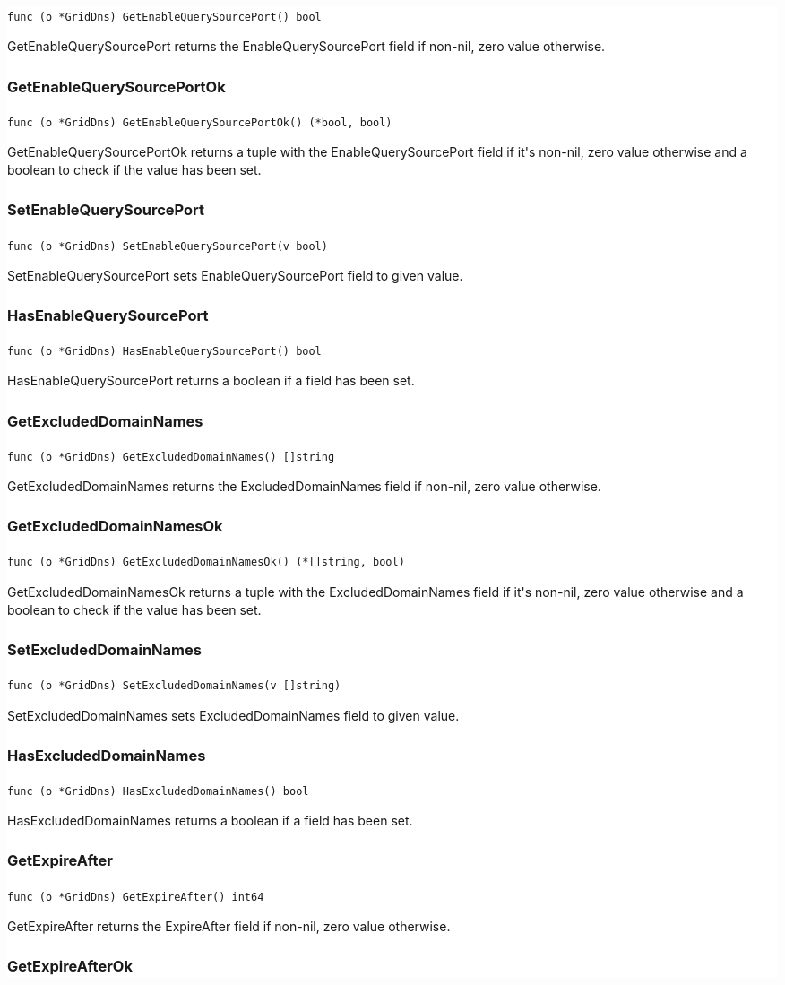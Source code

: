 `func (o *GridDns) GetEnableQuerySourcePort() bool`

GetEnableQuerySourcePort returns the EnableQuerySourcePort field if non-nil, zero value otherwise.

### GetEnableQuerySourcePortOk

`func (o *GridDns) GetEnableQuerySourcePortOk() (*bool, bool)`

GetEnableQuerySourcePortOk returns a tuple with the EnableQuerySourcePort field if it's non-nil, zero value otherwise
and a boolean to check if the value has been set.

### SetEnableQuerySourcePort

`func (o *GridDns) SetEnableQuerySourcePort(v bool)`

SetEnableQuerySourcePort sets EnableQuerySourcePort field to given value.

### HasEnableQuerySourcePort

`func (o *GridDns) HasEnableQuerySourcePort() bool`

HasEnableQuerySourcePort returns a boolean if a field has been set.

### GetExcludedDomainNames

`func (o *GridDns) GetExcludedDomainNames() []string`

GetExcludedDomainNames returns the ExcludedDomainNames field if non-nil, zero value otherwise.

### GetExcludedDomainNamesOk

`func (o *GridDns) GetExcludedDomainNamesOk() (*[]string, bool)`

GetExcludedDomainNamesOk returns a tuple with the ExcludedDomainNames field if it's non-nil, zero value otherwise
and a boolean to check if the value has been set.

### SetExcludedDomainNames

`func (o *GridDns) SetExcludedDomainNames(v []string)`

SetExcludedDomainNames sets ExcludedDomainNames field to given value.

### HasExcludedDomainNames

`func (o *GridDns) HasExcludedDomainNames() bool`

HasExcludedDomainNames returns a boolean if a field has been set.

### GetExpireAfter

`func (o *GridDns) GetExpireAfter() int64`

GetExpireAfter returns the ExpireAfter field if non-nil, zero value otherwise.

### GetExpireAfterOk
